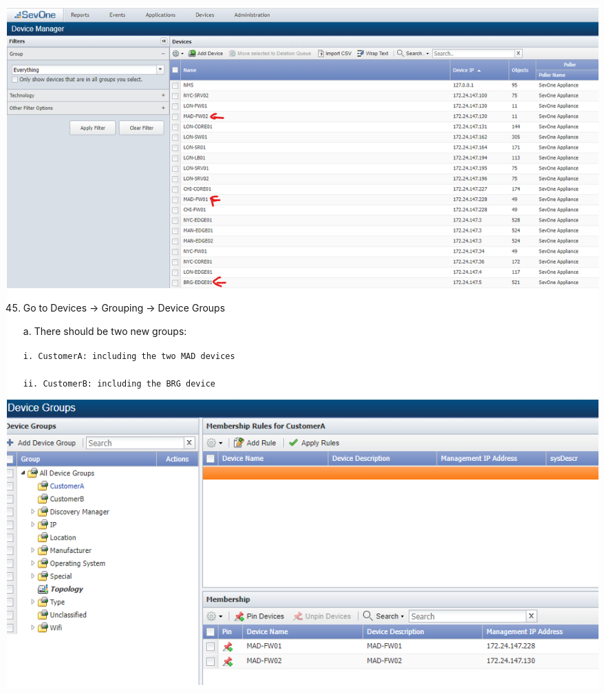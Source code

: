 ![IBM SevOne Automated Network Observability](img/multitenant/Img8.png)	

45. Go to Devices -> Grouping -> Device Groups

    a. There should be two new groups:
    
        i. CustomerA: including the two MAD devices
        
        ii. CustomerB: including the BRG device
        
![IBM SevOne Automated Network Observability](img/multitenant/Img9.png)	

